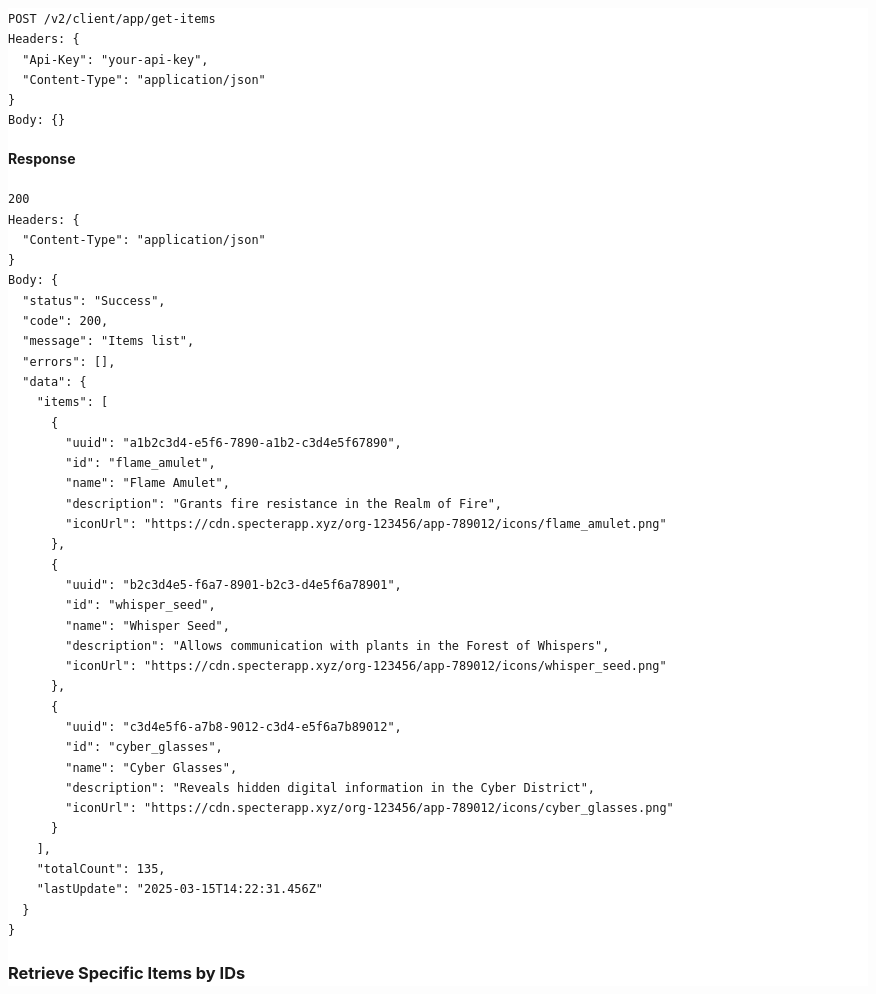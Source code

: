 ```
POST /v2/client/app/get-items
Headers: {
  "Api-Key": "your-api-key",
  "Content-Type": "application/json"
}
Body: {}
```

#### Response

```
200
Headers: {
  "Content-Type": "application/json"
}
Body: {
  "status": "Success",
  "code": 200,
  "message": "Items list",
  "errors": [],
  "data": {
    "items": [
      {
        "uuid": "a1b2c3d4-e5f6-7890-a1b2-c3d4e5f67890",
        "id": "flame_amulet",
        "name": "Flame Amulet",
        "description": "Grants fire resistance in the Realm of Fire",
        "iconUrl": "https://cdn.specterapp.xyz/org-123456/app-789012/icons/flame_amulet.png"
      },
      {
        "uuid": "b2c3d4e5-f6a7-8901-b2c3-d4e5f6a78901",
        "id": "whisper_seed",
        "name": "Whisper Seed",
        "description": "Allows communication with plants in the Forest of Whispers",
        "iconUrl": "https://cdn.specterapp.xyz/org-123456/app-789012/icons/whisper_seed.png"
      },
      {
        "uuid": "c3d4e5f6-a7b8-9012-c3d4-e5f6a7b89012",
        "id": "cyber_glasses",
        "name": "Cyber Glasses",
        "description": "Reveals hidden digital information in the Cyber District",
        "iconUrl": "https://cdn.specterapp.xyz/org-123456/app-789012/icons/cyber_glasses.png"
      }
    ],
    "totalCount": 135,
    "lastUpdate": "2025-03-15T14:22:31.456Z"
  }
}
```

### Retrieve Specific Items by IDs
